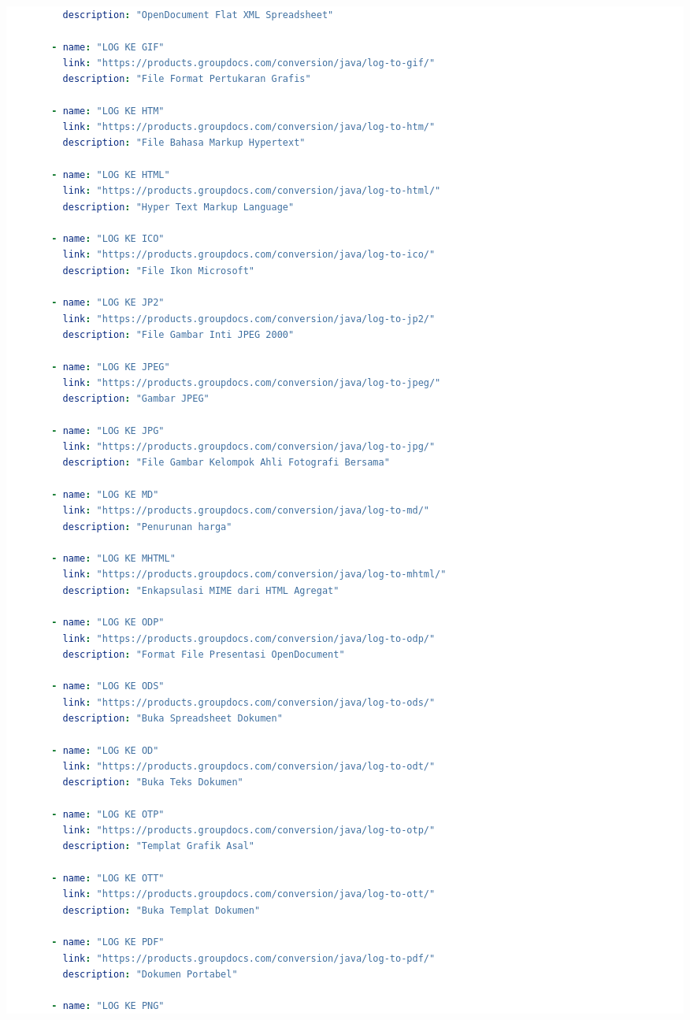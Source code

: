 ```yaml
          description: "OpenDocument Flat XML Spreadsheet"

        - name: "LOG KE GIF"
          link: "https://products.groupdocs.com/conversion/java/log-to-gif/"
          description: "File Format Pertukaran Grafis"

        - name: "LOG KE HTM"
          link: "https://products.groupdocs.com/conversion/java/log-to-htm/"
          description: "File Bahasa Markup Hypertext"

        - name: "LOG KE HTML"
          link: "https://products.groupdocs.com/conversion/java/log-to-html/"
          description: "Hyper Text Markup Language"

        - name: "LOG KE ICO"
          link: "https://products.groupdocs.com/conversion/java/log-to-ico/"
          description: "File Ikon Microsoft"

        - name: "LOG KE JP2"
          link: "https://products.groupdocs.com/conversion/java/log-to-jp2/"
          description: "File Gambar Inti JPEG 2000"

        - name: "LOG KE JPEG"
          link: "https://products.groupdocs.com/conversion/java/log-to-jpeg/"
          description: "Gambar JPEG"

        - name: "LOG KE JPG"
          link: "https://products.groupdocs.com/conversion/java/log-to-jpg/"
          description: "File Gambar Kelompok Ahli Fotografi Bersama"

        - name: "LOG KE MD"
          link: "https://products.groupdocs.com/conversion/java/log-to-md/"
          description: "Penurunan harga"

        - name: "LOG KE MHTML"
          link: "https://products.groupdocs.com/conversion/java/log-to-mhtml/"
          description: "Enkapsulasi MIME dari HTML Agregat"

        - name: "LOG KE ODP"
          link: "https://products.groupdocs.com/conversion/java/log-to-odp/"
          description: "Format File Presentasi OpenDocument"

        - name: "LOG KE ODS"
          link: "https://products.groupdocs.com/conversion/java/log-to-ods/"
          description: "Buka Spreadsheet Dokumen"

        - name: "LOG KE OD"
          link: "https://products.groupdocs.com/conversion/java/log-to-odt/"
          description: "Buka Teks Dokumen"

        - name: "LOG KE OTP"
          link: "https://products.groupdocs.com/conversion/java/log-to-otp/"
          description: "Templat Grafik Asal"

        - name: "LOG KE OTT"
          link: "https://products.groupdocs.com/conversion/java/log-to-ott/"
          description: "Buka Templat Dokumen"

        - name: "LOG KE PDF"
          link: "https://products.groupdocs.com/conversion/java/log-to-pdf/"
          description: "Dokumen Portabel"

        - name: "LOG KE PNG"
```